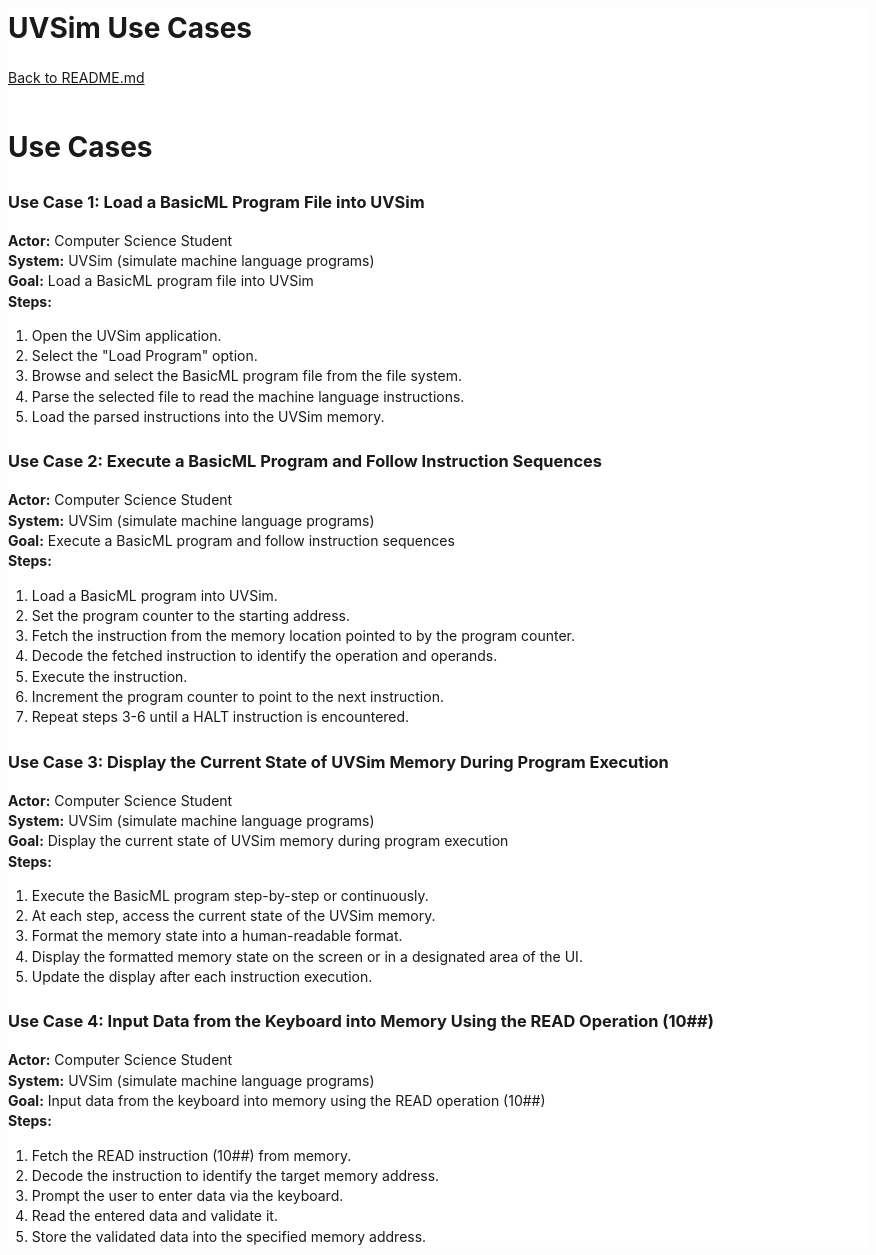 # UVSim Use Cases

[Back to README.md](README.md)

# Use Cases

### Use Case 1: Load a BasicML Program File into UVSim
**Actor:** Computer Science Student  
**System:** UVSim (simulate machine language programs)  
**Goal:** Load a BasicML program file into UVSim  
**Steps:**
1. Open the UVSim application.
2. Select the "Load Program" option.
3. Browse and select the BasicML program file from the file system.
4. Parse the selected file to read the machine language instructions.
5. Load the parsed instructions into the UVSim memory.

### Use Case 2: Execute a BasicML Program and Follow Instruction Sequences
**Actor:** Computer Science Student  
**System:** UVSim (simulate machine language programs)  
**Goal:** Execute a BasicML program and follow instruction sequences  
**Steps:**
1. Load a BasicML program into UVSim.
2. Set the program counter to the starting address.
3. Fetch the instruction from the memory location pointed to by the program counter.
4. Decode the fetched instruction to identify the operation and operands.
5. Execute the instruction.
6. Increment the program counter to point to the next instruction.
7. Repeat steps 3-6 until a HALT instruction is encountered.

### Use Case 3: Display the Current State of UVSim Memory During Program Execution
**Actor:** Computer Science Student  
**System:** UVSim (simulate machine language programs)  
**Goal:** Display the current state of UVSim memory during program execution  
**Steps:**
1. Execute the BasicML program step-by-step or continuously.
2. At each step, access the current state of the UVSim memory.
3. Format the memory state into a human-readable format.
4. Display the formatted memory state on the screen or in a designated area of the UI.
5. Update the display after each instruction execution.

### Use Case 4: Input Data from the Keyboard into Memory Using the READ Operation (10##)
**Actor:** Computer Science Student  
**System:** UVSim (simulate machine language programs)  
**Goal:** Input data from the keyboard into memory using the READ operation (10##)  
**Steps:**
1. Fetch the READ instruction (10##) from memory.
2. Decode the instruction to identify the target memory address.
3. Prompt the user to enter data via the keyboard.
4. Read the entered data and validate it.
5. Store the validated data into the specified memory address.
